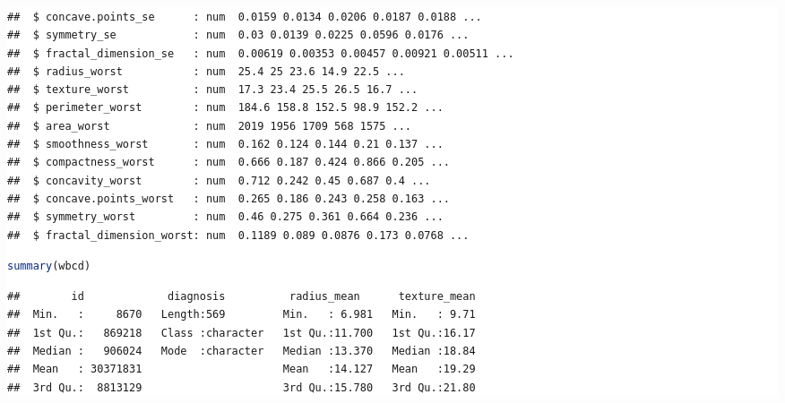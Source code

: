     ##  $ concave.points_se      : num  0.0159 0.0134 0.0206 0.0187 0.0188 ...
    ##  $ symmetry_se            : num  0.03 0.0139 0.0225 0.0596 0.0176 ...
    ##  $ fractal_dimension_se   : num  0.00619 0.00353 0.00457 0.00921 0.00511 ...
    ##  $ radius_worst           : num  25.4 25 23.6 14.9 22.5 ...
    ##  $ texture_worst          : num  17.3 23.4 25.5 26.5 16.7 ...
    ##  $ perimeter_worst        : num  184.6 158.8 152.5 98.9 152.2 ...
    ##  $ area_worst             : num  2019 1956 1709 568 1575 ...
    ##  $ smoothness_worst       : num  0.162 0.124 0.144 0.21 0.137 ...
    ##  $ compactness_worst      : num  0.666 0.187 0.424 0.866 0.205 ...
    ##  $ concavity_worst        : num  0.712 0.242 0.45 0.687 0.4 ...
    ##  $ concave.points_worst   : num  0.265 0.186 0.243 0.258 0.163 ...
    ##  $ symmetry_worst         : num  0.46 0.275 0.361 0.664 0.236 ...
    ##  $ fractal_dimension_worst: num  0.1189 0.089 0.0876 0.173 0.0768 ...

``` r
summary(wbcd)
```

    ##        id             diagnosis          radius_mean      texture_mean  
    ##  Min.   :     8670   Length:569         Min.   : 6.981   Min.   : 9.71  
    ##  1st Qu.:   869218   Class :character   1st Qu.:11.700   1st Qu.:16.17  
    ##  Median :   906024   Mode  :character   Median :13.370   Median :18.84  
    ##  Mean   : 30371831                      Mean   :14.127   Mean   :19.29  
    ##  3rd Qu.:  8813129                      3rd Qu.:15.780   3rd Qu.:21.80  